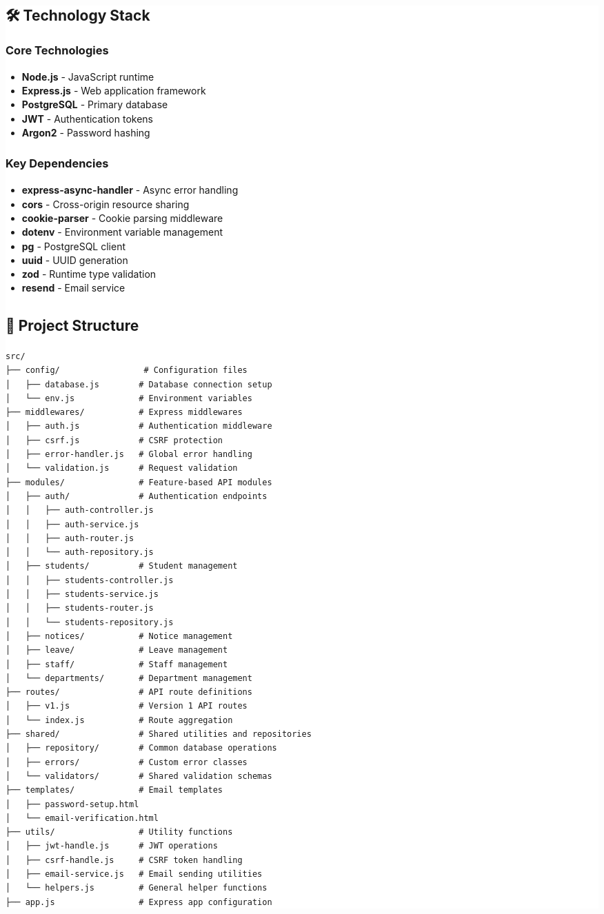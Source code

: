 ## 🛠️ Technology Stack

### Core Technologies
- **Node.js** - JavaScript runtime
- **Express.js** - Web application framework
- **PostgreSQL** - Primary database
- **JWT** - Authentication tokens
- **Argon2** - Password hashing

### Key Dependencies
- **express-async-handler** - Async error handling
- **cors** - Cross-origin resource sharing
- **cookie-parser** - Cookie parsing middleware
- **dotenv** - Environment variable management
- **pg** - PostgreSQL client
- **uuid** - UUID generation
- **zod** - Runtime type validation
- **resend** - Email service

## 📁 Project Structure

```
src/
├── config/                 # Configuration files
│   ├── database.js        # Database connection setup
│   └── env.js             # Environment variables
├── middlewares/           # Express middlewares
│   ├── auth.js            # Authentication middleware
│   ├── csrf.js            # CSRF protection
│   ├── error-handler.js   # Global error handling
│   └── validation.js      # Request validation
├── modules/               # Feature-based API modules
│   ├── auth/              # Authentication endpoints
│   │   ├── auth-controller.js
│   │   ├── auth-service.js
│   │   ├── auth-router.js
│   │   └── auth-repository.js
│   ├── students/          # Student management
│   │   ├── students-controller.js
│   │   ├── students-service.js
│   │   ├── students-router.js
│   │   └── students-repository.js
│   ├── notices/           # Notice management
│   ├── leave/             # Leave management
│   ├── staff/             # Staff management
│   └── departments/       # Department management
├── routes/                # API route definitions
│   ├── v1.js              # Version 1 API routes
│   └── index.js           # Route aggregation
├── shared/                # Shared utilities and repositories
│   ├── repository/        # Common database operations
│   ├── errors/            # Custom error classes
│   └── validators/        # Shared validation schemas
├── templates/             # Email templates
│   ├── password-setup.html
│   └── email-verification.html
├── utils/                 # Utility functions
│   ├── jwt-handle.js      # JWT operations
│   ├── csrf-handle.js     # CSRF token handling
│   ├── email-service.js   # Email sending utilities
│   └── helpers.js         # General helper functions
├── app.js                 # Express app configuration
```